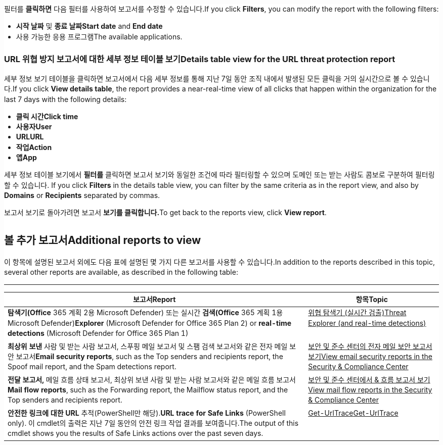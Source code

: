   <span data-ttu-id="31ed1-287">필터를 **클릭하면** 다음 필터를 사용하여 보고서를 수정할 수 있습니다.</span><span class="sxs-lookup"><span data-stu-id="31ed1-287">If you click **Filters**, you can modify the report with the following filters:</span></span>

  - <span data-ttu-id="31ed1-288">**시작 날짜** 및 **종료 날짜**</span><span class="sxs-lookup"><span data-stu-id="31ed1-288">**Start date** and **End date**</span></span>
  - <span data-ttu-id="31ed1-289">사용 가능한 응용 프로그램</span><span class="sxs-lookup"><span data-stu-id="31ed1-289">The available applications.</span></span>

### <a name="details-table-view-for-the-url-threat-protection-report"></a><span data-ttu-id="31ed1-290">URL 위협 방지 보고서에 대한 세부 정보 테이블 보기</span><span class="sxs-lookup"><span data-stu-id="31ed1-290">Details table view for the URL threat protection report</span></span>

<span data-ttu-id="31ed1-291">세부 정보 보기 테이블을 클릭하면 보고서에서 다음 세부 정보를 통해 지난 7일 동안 조직 내에서 발생된 모든 클릭을 거의 실시간으로 볼 수 있습니다.</span><span class="sxs-lookup"><span data-stu-id="31ed1-291">If you click **View details table**, the report provides a near-real-time view of all clicks that happen within the organization for the last 7 days with the following details:</span></span>

- <span data-ttu-id="31ed1-292">**클릭 시간**</span><span class="sxs-lookup"><span data-stu-id="31ed1-292">**Click time**</span></span>
- <span data-ttu-id="31ed1-293">**사용자**</span><span class="sxs-lookup"><span data-stu-id="31ed1-293">**User**</span></span>
- <span data-ttu-id="31ed1-294">**URL**</span><span class="sxs-lookup"><span data-stu-id="31ed1-294">**URL**</span></span>
- <span data-ttu-id="31ed1-295">**작업**</span><span class="sxs-lookup"><span data-stu-id="31ed1-295">**Action**</span></span>
- <span data-ttu-id="31ed1-296">**앱**</span><span class="sxs-lookup"><span data-stu-id="31ed1-296">**App**</span></span>

<span data-ttu-id="31ed1-297">세부 정보 테이블 보기에서 **필터를** 클릭하면 보고서 보기와 동일한 조건에 따라 필터링할 수  있으며 도메인 또는 받는 사람도 콤보로 구분하여 필터링할 수 있습니다. </span><span class="sxs-lookup"><span data-stu-id="31ed1-297">If you click **Filters** in the details table view, you can filter by the same criteria as in the report view, and also by **Domains** or **Recipients** separated by commas.</span></span>

<span data-ttu-id="31ed1-298">보고서 보기로 돌아가려면 보고서 **보기를 클릭합니다.**</span><span class="sxs-lookup"><span data-stu-id="31ed1-298">To get back to the reports view, click **View report**.</span></span>

## <a name="additional-reports-to-view"></a><span data-ttu-id="31ed1-299">볼 추가 보고서</span><span class="sxs-lookup"><span data-stu-id="31ed1-299">Additional reports to view</span></span>

<span data-ttu-id="31ed1-300">이 항목에 설명된 보고서 외에도 다음 표에 설명된 몇 가지 다른 보고서를 사용할 수 있습니다.</span><span class="sxs-lookup"><span data-stu-id="31ed1-300">In addition to the reports described in this topic, several other reports are available, as described in the following table:</span></span>

****

|<span data-ttu-id="31ed1-301">보고서</span><span class="sxs-lookup"><span data-stu-id="31ed1-301">Report</span></span>|<span data-ttu-id="31ed1-302">항목</span><span class="sxs-lookup"><span data-stu-id="31ed1-302">Topic</span></span>|
|---|---|
|<span data-ttu-id="31ed1-303">**탐색기(Office** 365 계획 2용 Microsoft Defender) 또는 실시간 **검색(Office** 365 계획 1용 Microsoft Defender)</span><span class="sxs-lookup"><span data-stu-id="31ed1-303">**Explorer** (Microsoft Defender for Office 365 Plan 2) or **real-time detections** (Microsoft Defender for Office 365 Plan 1)</span></span>|[<span data-ttu-id="31ed1-304">위협 탐색기 (실시간 검출)</span><span class="sxs-lookup"><span data-stu-id="31ed1-304">Threat Explorer (and real-time detections)</span></span>](threat-explorer.md)|
|<span data-ttu-id="31ed1-305">**최상위 보낸** 사람 및 받는 사람 보고서, 스푸핑 메일 보고서 및 스팸 검색 보고서와 같은 전자 메일 보안 보고서</span><span class="sxs-lookup"><span data-stu-id="31ed1-305">**Email security reports**, such as the Top senders and recipients report, the Spoof mail report, and the Spam detections report.</span></span>|[<span data-ttu-id="31ed1-306">보안 및 준수 센터의 전자 메일 보안 보고서 보기</span><span class="sxs-lookup"><span data-stu-id="31ed1-306">View email security reports in the Security & Compliance Center</span></span>](view-email-security-reports.md)|
|<span data-ttu-id="31ed1-307">**전달 보고서,** 메일 흐름 상태 보고서, 최상위 보낸 사람 및 받는 사람 보고서와 같은 메일 흐름 보고서</span><span class="sxs-lookup"><span data-stu-id="31ed1-307">**Mail flow reports**, such as the Forwarding report, the Mailflow status report, and the Top senders and recipients report.</span></span>|[<span data-ttu-id="31ed1-308">보안 및 준수 센터에서 & 흐름 보고서 보기</span><span class="sxs-lookup"><span data-stu-id="31ed1-308">View mail flow reports in the Security & Compliance Center</span></span>](view-mail-flow-reports.md)|
|<span data-ttu-id="31ed1-309">**안전한 링크에 대한 URL** 추적(PowerShell만 해당).</span><span class="sxs-lookup"><span data-stu-id="31ed1-309">**URL trace for Safe Links** (PowerShell only).</span></span> <span data-ttu-id="31ed1-310">이 cmdlet의 출력은 지난 7일 동안의 안전 링크 작업 결과를 보여줍니다.</span><span class="sxs-lookup"><span data-stu-id="31ed1-310">The output of this cmdlet shows you the results of Safe Links actions over the past seven days.</span></span>|[<span data-ttu-id="31ed1-311">Get-UrlTrace</span><span class="sxs-lookup"><span data-stu-id="31ed1-311">Get-UrlTrace</span></span>](https://docs.microsoft.com/powershell/module/exchange/get-urltrace)|
